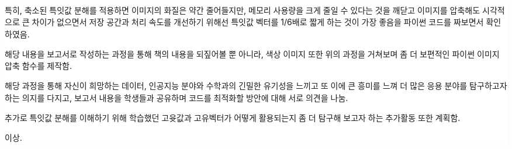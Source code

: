 특히, 축소된 특잇값 분해를 적용하면 이미지의 화질은 약간 줄어들지만, 메모리 사용량을 크게 줄일 수 있다는 것을 깨닫고 이미지를 압축해도 시각적으로 큰 차이가 없으면서 저장 공간과 처리 속도를 개선하기 위해선 특잇값 벡터를 1/6배로 짧게 하는 것이 가장 좋음을 파이썬 코드를 짜보면서 확인하였음. 

해당 내용을 보고서로 작성하는 과정을 통해 책의 내용을 되짚어볼 뿐 아니라, 색상 이미지 또한 위의 과정을 거쳐보며 좀 더 보편적인 파이썬 이미지 압축 함수를 제작함. 

해당 과정을 통해 자신이 희망하는 데이터, 인공지능 분야와 수학과의 긴밀한 유기성을 느끼고 또 이에 큰 흥미를 느껴 더 많은 응용 분야를 탐구하고자 하는 의지를 다지고, 보고서 내용을 학생들과 공유하며 코드를 최적화할 방안에 대해 서로 의견을 나눔. 

추가로 특잇값 분해를 이해하기 위해 학습했던 고윳값과 고유벡터가 어떻게 활용되는지 좀 더 탐구해 보고자 하는 추가활동 또한 계획함.

이상.